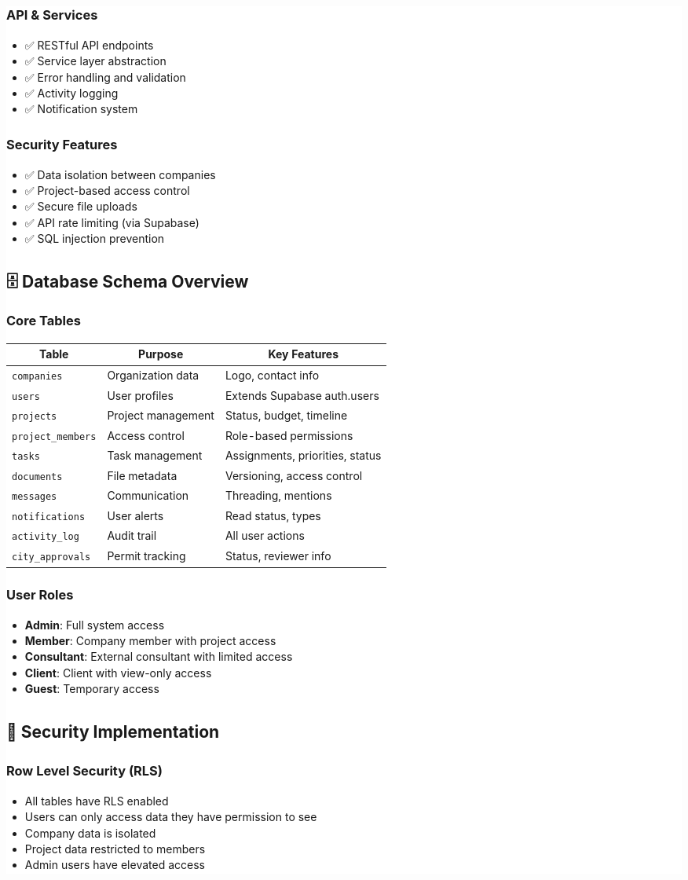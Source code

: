 ### API & Services
- ✅ RESTful API endpoints
- ✅ Service layer abstraction
- ✅ Error handling and validation
- ✅ Activity logging
- ✅ Notification system

### Security Features
- ✅ Data isolation between companies
- ✅ Project-based access control
- ✅ Secure file uploads
- ✅ API rate limiting (via Supabase)
- ✅ SQL injection prevention

## 🗄️ Database Schema Overview

### Core Tables
| Table | Purpose | Key Features |
|-------|---------|--------------|
| `companies` | Organization data | Logo, contact info |
| `users` | User profiles | Extends Supabase auth.users |
| `projects` | Project management | Status, budget, timeline |
| `project_members` | Access control | Role-based permissions |
| `tasks` | Task management | Assignments, priorities, status |
| `documents` | File metadata | Versioning, access control |
| `messages` | Communication | Threading, mentions |
| `notifications` | User alerts | Read status, types |
| `activity_log` | Audit trail | All user actions |
| `city_approvals` | Permit tracking | Status, reviewer info |

### User Roles
- **Admin**: Full system access
- **Member**: Company member with project access
- **Consultant**: External consultant with limited access
- **Client**: Client with view-only access
- **Guest**: Temporary access

## 🔐 Security Implementation

### Row Level Security (RLS)
- All tables have RLS enabled
- Users can only access data they have permission to see
- Company data is isolated
- Project data restricted to members
- Admin users have elevated access
